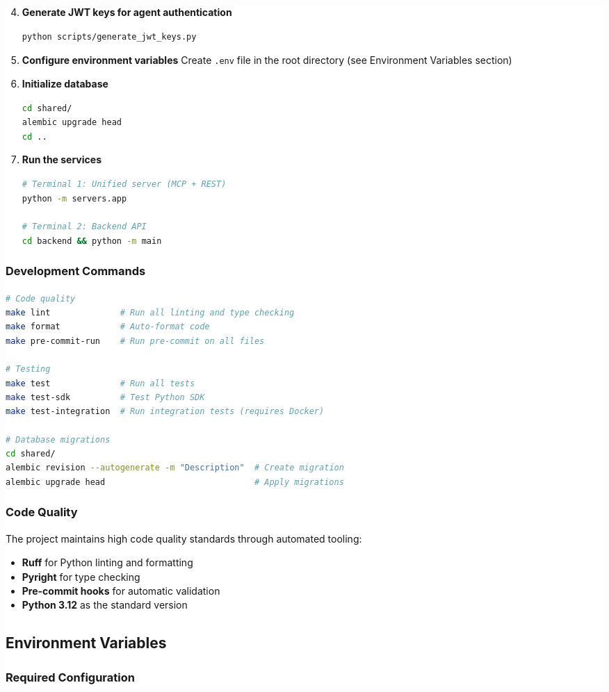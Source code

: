 4. **Generate JWT keys for agent authentication**
   ```bash
   python scripts/generate_jwt_keys.py
   ```

5. **Configure environment variables**
   Create `.env` file in the root directory (see Environment Variables section)

6. **Initialize database**
   ```bash
   cd shared/
   alembic upgrade head
   cd ..
   ```

7. **Run the services**
   ```bash
   # Terminal 1: Unified server (MCP + REST)
   python -m servers.app
   
   # Terminal 2: Backend API
   cd backend && python -m main
   ```

### Development Commands

```bash
# Code quality
make lint              # Run all linting and type checking
make format            # Auto-format code
make pre-commit-run    # Run pre-commit on all files

# Testing
make test              # Run all tests
make test-sdk          # Test Python SDK
make test-integration  # Run integration tests (requires Docker)

# Database migrations
cd shared/
alembic revision --autogenerate -m "Description"  # Create migration
alembic upgrade head                              # Apply migrations
```

### Code Quality

The project maintains high code quality standards through automated tooling:
- **Ruff** for Python linting and formatting
- **Pyright** for type checking
- **Pre-commit hooks** for automatic validation
- **Python 3.12** as the standard version

## Environment Variables

### Required Configuration
